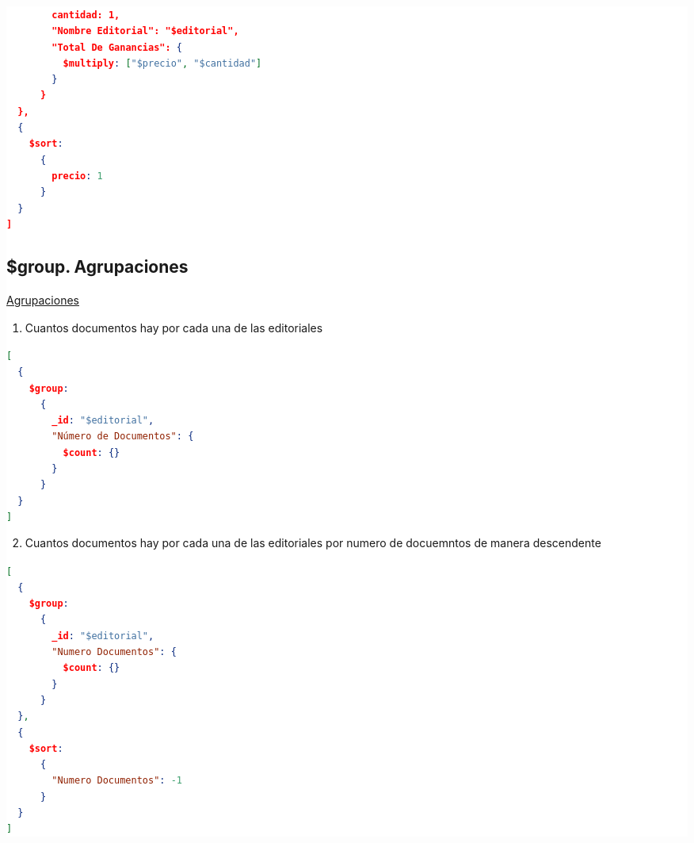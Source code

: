 ```json
        cantidad: 1,
        "Nombre Editorial": "$editorial",
        "Total De Ganancias": {
          $multiply: ["$precio", "$cantidad"]
        }
      }
  },
  {
    $sort:
      {
        precio: 1
      }
  }
]
```

## $group. Agrupaciones
[Agrupaciones](https://www.mongodb.com/docs/manual/reference/operator/aggregation/group/)

1. Cuantos documentos hay por cada una de las editoriales
```json
[
  {
    $group:
      {
        _id: "$editorial",
        "Número de Documentos": {
          $count: {}
        }
      }
  }
]
```

2. Cuantos documentos hay por cada una de las editoriales por numero de docuemntos de manera descendente
```json
[
  {
    $group:
      {
        _id: "$editorial",
        "Numero Documentos": {
          $count: {}
        }
      }
  },
  {
    $sort:
      {
        "Numero Documentos": -1
      }
  }
]
```
